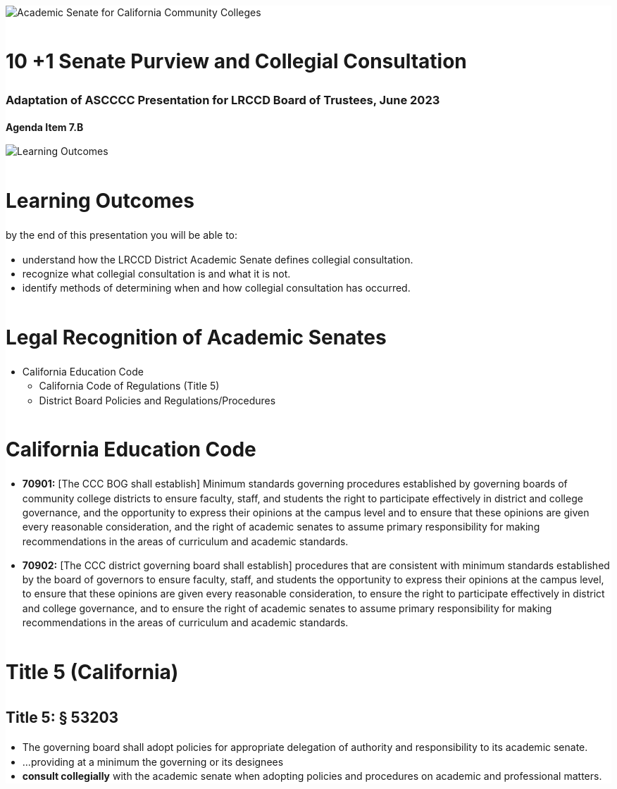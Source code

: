 
![Academic Senate for California Community Colleges](https://example.com/logo.png)

# 10 +1 Senate Purview and Collegial Consultation
### Adaptation of ASCCCC Presentation for LRCCD Board of Trustees, June 2023

**Agenda Item 7.B**

![Learning Outcomes](https://via.placeholder.com/150)

# Learning Outcomes
by the end of this presentation you will be able to:

- understand how the LRCCD District Academic Senate defines collegial consultation.
- recognize what collegial consultation is and what it is not.
- identify methods of determining when and how collegial consultation has occurred.

# Legal Recognition of Academic Senates
- California Education Code
  - California Code of Regulations (Title 5)
  - District Board Policies and Regulations/Procedures

# California Education Code

- **70901:** [The CCC BOG shall establish] Minimum standards governing procedures established by governing boards of community college districts to ensure faculty, staff, and students the right to participate effectively in district and college governance, and the opportunity to express their opinions at the campus level and to ensure that these opinions are given every reasonable consideration, and the right of academic senates to assume primary responsibility for making recommendations in the areas of curriculum and academic standards.

- **70902:** [The CCC district governing board shall establish] procedures that are consistent with minimum standards established by the board of governors to ensure faculty, staff, and students the opportunity to express their opinions at the campus level, to ensure that these opinions are given every reasonable consideration, to ensure the right to participate effectively in district and college governance, and to ensure the right of academic senates to assume primary responsibility for making recommendations in the areas of curriculum and academic standards.

# Title 5 (California)

## Title 5: § 53203
- The governing board shall adopt policies for appropriate delegation of authority and responsibility to its academic senate.
- ...providing at a minimum the governing or its designees
- **consult collegially** with the academic senate when adopting policies and procedures on academic and professional matters.

